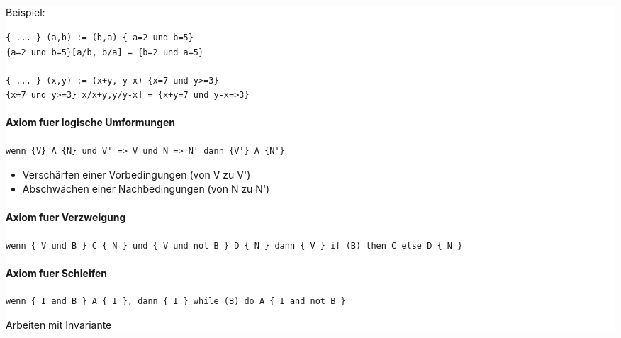 Beispiel:
```
{ ... } (a,b) := (b,a) { a=2 und b=5}
{a=2 und b=5}[a/b, b/a] = {b=2 und a=5}

{ ... } (x,y) := (x+y, y-x) {x=7 und y>=3}
{x=7 und y>=3}[x/x+y,y/y-x] = {x+y=7 und y-x=>3}
```

#### Axiom fuer logische Umformungen

`wenn {V} A {N} und V' => V und N => N' dann {V'} A {N'}`

* Verschärfen einer Vorbedingungen (von V zu V')
* Abschwächen einer Nachbedingungen (von N zu N')

#### Axiom fuer Verzweigung

`wenn { V und B } C { N } und { V und not B } D { N } dann { V } if (B) then C else D { N }`

#### Axiom fuer Schleifen

`wenn { I and B } A { I }, dann { I } while (B) do A { I and not B }`

Arbeiten mit Invariante